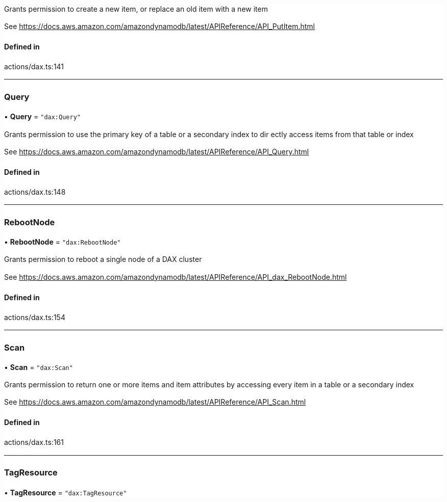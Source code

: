 Grants permission to create a new item, or replace an old item with a new item

See https://docs.aws.amazon.com/amazondynamodb/latest/APIReference/API_PutItem.html

#### Defined in

actions/dax.ts:141

___

### Query

• **Query** = ``"dax:Query"``

Grants permission to use the primary key of a table or a secondary index to dir
ectly access items from that table or index

See https://docs.aws.amazon.com/amazondynamodb/latest/APIReference/API_Query.html

#### Defined in

actions/dax.ts:148

___

### RebootNode

• **RebootNode** = ``"dax:RebootNode"``

Grants permission to reboot a single node of a DAX cluster

See https://docs.aws.amazon.com/amazondynamodb/latest/APIReference/API_dax_RebootNode.html

#### Defined in

actions/dax.ts:154

___

### Scan

• **Scan** = ``"dax:Scan"``

Grants permission to return one or more items and item attributes by accessing
every item in a table or a secondary index

See https://docs.aws.amazon.com/amazondynamodb/latest/APIReference/API_Scan.html

#### Defined in

actions/dax.ts:161

___

### TagResource

• **TagResource** = ``"dax:TagResource"``
